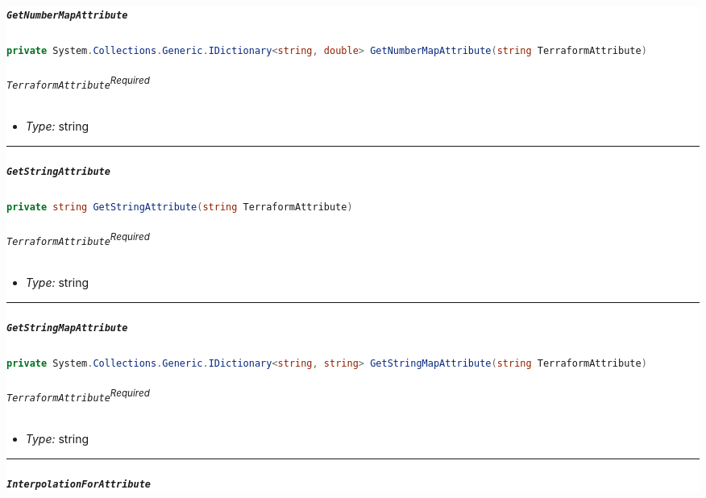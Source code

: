 
##### `GetNumberMapAttribute` <a name="GetNumberMapAttribute" id="@cdktf/provider-dns.dataDnsCnameRecordSet.DataDnsCnameRecordSet.getNumberMapAttribute"></a>

```csharp
private System.Collections.Generic.IDictionary<string, double> GetNumberMapAttribute(string TerraformAttribute)
```

###### `TerraformAttribute`<sup>Required</sup> <a name="TerraformAttribute" id="@cdktf/provider-dns.dataDnsCnameRecordSet.DataDnsCnameRecordSet.getNumberMapAttribute.parameter.terraformAttribute"></a>

- *Type:* string

---

##### `GetStringAttribute` <a name="GetStringAttribute" id="@cdktf/provider-dns.dataDnsCnameRecordSet.DataDnsCnameRecordSet.getStringAttribute"></a>

```csharp
private string GetStringAttribute(string TerraformAttribute)
```

###### `TerraformAttribute`<sup>Required</sup> <a name="TerraformAttribute" id="@cdktf/provider-dns.dataDnsCnameRecordSet.DataDnsCnameRecordSet.getStringAttribute.parameter.terraformAttribute"></a>

- *Type:* string

---

##### `GetStringMapAttribute` <a name="GetStringMapAttribute" id="@cdktf/provider-dns.dataDnsCnameRecordSet.DataDnsCnameRecordSet.getStringMapAttribute"></a>

```csharp
private System.Collections.Generic.IDictionary<string, string> GetStringMapAttribute(string TerraformAttribute)
```

###### `TerraformAttribute`<sup>Required</sup> <a name="TerraformAttribute" id="@cdktf/provider-dns.dataDnsCnameRecordSet.DataDnsCnameRecordSet.getStringMapAttribute.parameter.terraformAttribute"></a>

- *Type:* string

---

##### `InterpolationForAttribute` <a name="InterpolationForAttribute" id="@cdktf/provider-dns.dataDnsCnameRecordSet.DataDnsCnameRecordSet.interpolationForAttribute"></a>
